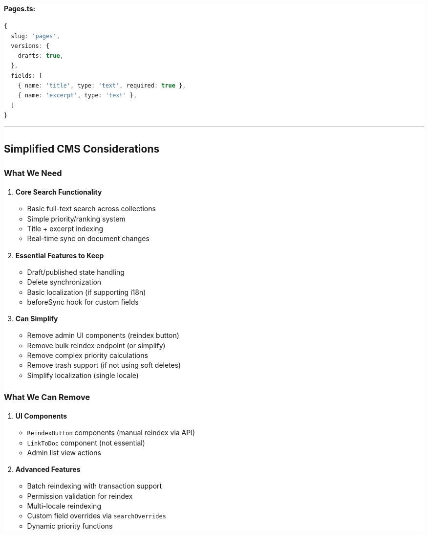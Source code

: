 **Pages.ts:**
```typescript
{
  slug: 'pages',
  versions: {
    drafts: true,
  },
  fields: [
    { name: 'title', type: 'text', required: true },
    { name: 'excerpt', type: 'text' },
  ]
}
```

---

## Simplified CMS Considerations

### What We Need

1. **Core Search Functionality**
   - Basic full-text search across collections
   - Simple priority/ranking system
   - Title + excerpt indexing
   - Real-time sync on document changes

2. **Essential Features to Keep**
   - Draft/published state handling
   - Delete synchronization
   - Basic localization (if supporting i18n)
   - beforeSync hook for custom fields

3. **Can Simplify**
   - Remove admin UI components (reindex button)
   - Remove bulk reindex endpoint (or simplify)
   - Remove complex priority calculations
   - Remove trash support (if not using soft deletes)
   - Simplify localization (single locale)

### What We Can Remove

1. **UI Components**
   - `ReindexButton` components (manual reindex via API)
   - `LinkToDoc` component (not essential)
   - Admin list view actions

2. **Advanced Features**
   - Batch reindexing with transaction support
   - Permission validation for reindex
   - Multi-locale reindexing
   - Custom field overrides via `searchOverrides`
   - Dynamic priority functions
